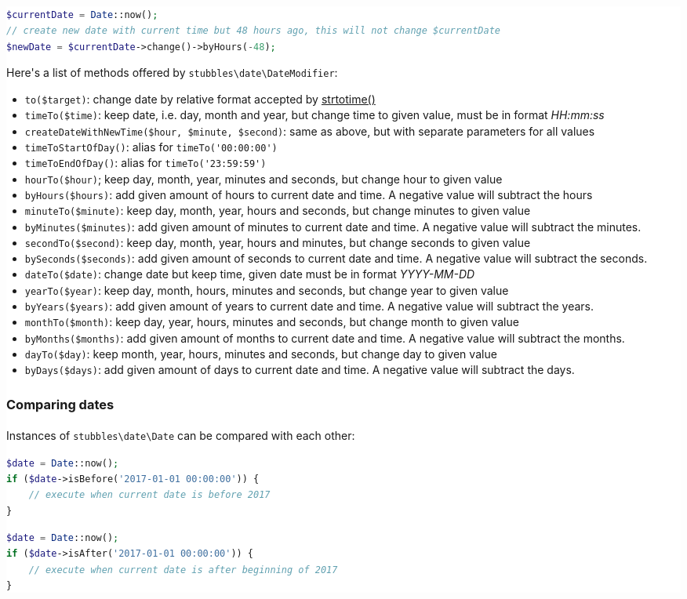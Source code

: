 ```php
$currentDate = Date::now();
// create new date with current time but 48 hours ago, this will not change $currentDate
$newDate = $currentDate->change()->byHours(-48);
```

Here's a list of methods offered by `stubbles\date\DateModifier`:

* `to($target)`: change date by relative format accepted by [strtotime()](http://php.net/strtotime)
* `timeTo($time)`: keep date, i.e. day, month and year, but change time to given
   value, must be in format _HH:mm:ss_
* `createDateWithNewTime($hour, $minute, $second)`: same as above, but with
  separate parameters for all values
* `timeToStartOfDay()`: alias for `timeTo('00:00:00')`
* `timeToEndOfDay()`: alias for `timeTo('23:59:59')`
* `hourTo($hour)`; keep day, month, year, minutes and seconds, but change hour
   to given value
* `byHours($hours)`: add given amount of hours to current date and time. A negative
  value will subtract the hours
* `minuteTo($minute)`: keep day, month, year, hours and seconds, but change
   minutes to given value
* `byMinutes($minutes)`: add given amount of minutes to current date and time. A
  negative value will subtract the minutes.
* `secondTo($second)`: keep day, month, year, hours and minutes, but change
  seconds to given value
* `bySeconds($seconds)`: add given amount of seconds to current date and time. A
  negative value will subtract the seconds.
* `dateTo($date)`: change date but keep time, given date must be in format _YYYY-MM-DD_
* `yearTo($year)`: keep day, month, hours, minutes and seconds, but change year
   to given value
* `byYears($years)`: add given amount of years to current date and time. A
  negative value will subtract the years.
* `monthTo($month)`: keep day, year, hours, minutes and seconds, but change month
  to given value
* `byMonths($months)`: add given amount of months to current date and time. A
  negative value will subtract the months.
* `dayTo($day)`: keep month, year, hours, minutes and seconds, but change day
  to given value
* `byDays($days)`: add given amount of days to current date and time. A negative
   value will subtract the days.


### Comparing dates

Instances of `stubbles\date\Date` can be compared with each other:

```php
$date = Date::now();
if ($date->isBefore('2017-01-01 00:00:00')) {
    // execute when current date is before 2017
}
```

```php
$date = Date::now();
if ($date->isAfter('2017-01-01 00:00:00')) {
    // execute when current date is after beginning of 2017
}
```
